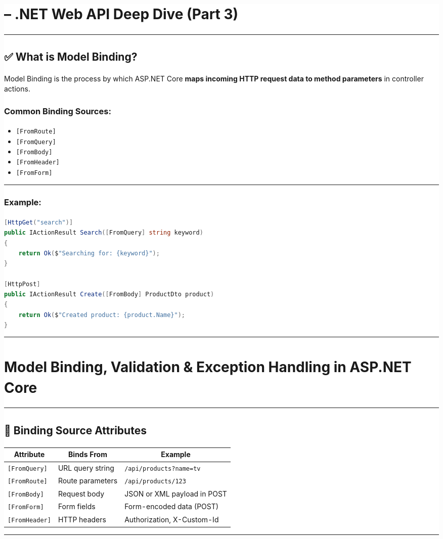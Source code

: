# – .NET Web API Deep Dive (Part 3)

---

## ✅ What is Model Binding?

Model Binding is the process by which ASP.NET Core **maps incoming HTTP request data to method parameters** in controller actions.

### Common Binding Sources:
- `[FromRoute]`
- `[FromQuery]`
- `[FromBody]`
- `[FromHeader]`
- `[FromForm]`

---

### Example:

```csharp
[HttpGet("search")]
public IActionResult Search([FromQuery] string keyword)
{
    return Ok($"Searching for: {keyword}");
}

[HttpPost]
public IActionResult Create([FromBody] ProductDto product)
{
    return Ok($"Created product: {product.Name}");
}

```
---


# Model Binding, Validation & Exception Handling in ASP.NET Core

---

## 🔹 Binding Source Attributes

| Attribute     | Binds From          | Example                     |
|---------------|---------------------|-----------------------------|
| `[FromQuery]` | URL query string    | `/api/products?name=tv`     |
| `[FromRoute]` | Route parameters    | `/api/products/123`         |
| `[FromBody]`  | Request body        | JSON or XML payload in POST |
| `[FromForm]`  | Form fields         | Form-encoded data (POST)    |
| `[FromHeader]`| HTTP headers        | Authorization, X-Custom-Id  |

---